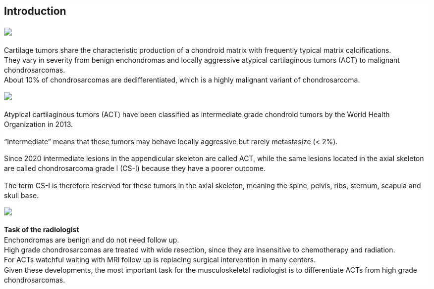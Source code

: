 




Introduction
------------





![](/img/containers/main/./1-tab-ench-cs-dediff-1690787582.jpg/cc949d1d676e7637210d4bd6dea2726a.jpg)




Cartilage tumors share the characteristic production of a chondroid matrix with frequently typical matrix calcifications.  
They vary in severity from benign enchondromas and locally aggressive atypical cartilaginous tumors (ACT) to malignant chondrosarcomas.  
About 10% of chondrosarcomas are dedifferentiated, which is a highly malignant variant of chondrosarcoma.








![](/img/containers/main/./1-tek-3-soorten-1-1691480624.jpg/07b517921e122b295ca032339032a76c.jpg)




Atypical cartilaginous tumors (ACT)
have been classified as intermediate grade chondroid tumors by the World Health
Organization in 2013.  

“Intermediate”
means that these tumors may behave locally aggressive but rarely
metastasize (< 2%).

Since 2020 intermediate lesions in the appendicular skeleton are called ACT, while the same lesions
located in the axial skeleton are called chondrosarcoma grade I (CS-I) because they have a poorer outcome.  

The term CS-I is therefore reserved for these tumors in the
axial skeleton, meaning the spine,
pelvis, ribs, sternum, scapula and
skull base.








![](/assets/1-zin-task.png)




**Task of the radiologist**  
Enchondromas are benign and do not need follow up.  
High grade chondrosarcomas are treated with wide resection, since they are insensitive to chemotherapy and radiation.  
For ACTs watchful waiting
with MRI follow up is replacing surgical intervention in many centers.  
Given these developments,
the most important task for the musculoskeletal radiologist is to differentiate
ACTs from high grade chondrosarcomas.
